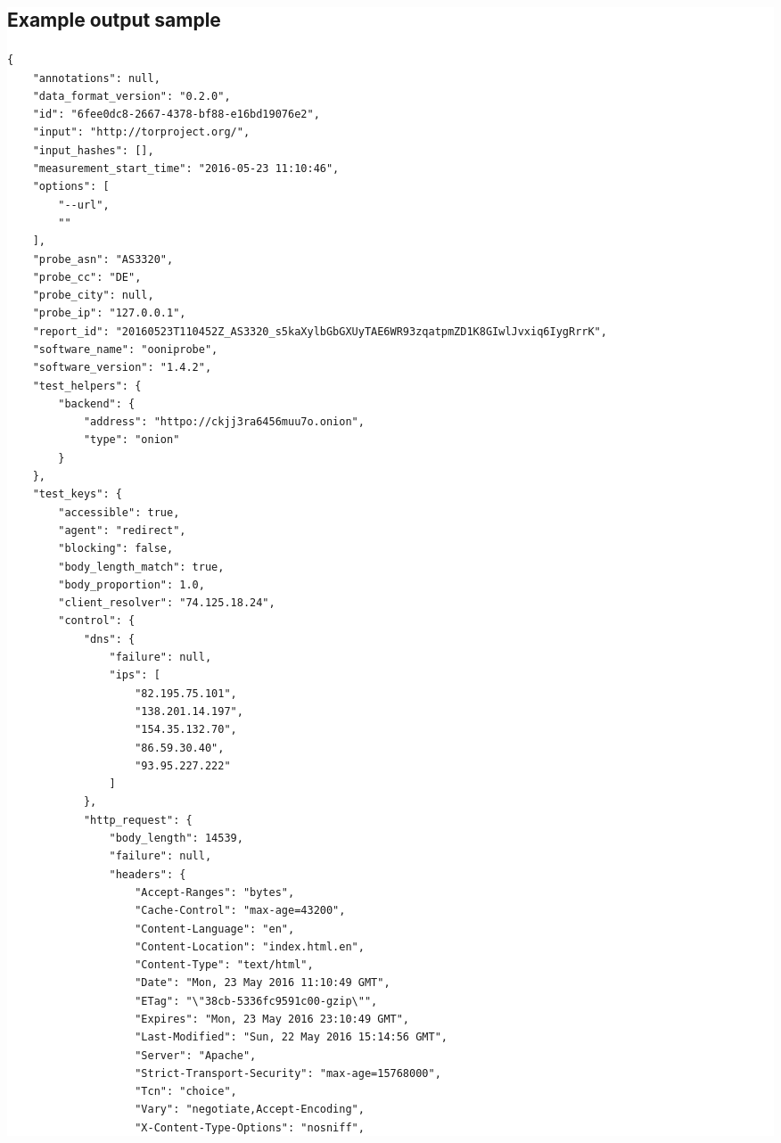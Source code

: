## Example output sample

```
{
    "annotations": null,
    "data_format_version": "0.2.0",
    "id": "6fee0dc8-2667-4378-bf88-e16bd19076e2",
    "input": "http://torproject.org/",
    "input_hashes": [],
    "measurement_start_time": "2016-05-23 11:10:46",
    "options": [
        "--url",
        ""
    ],
    "probe_asn": "AS3320",
    "probe_cc": "DE",
    "probe_city": null,
    "probe_ip": "127.0.0.1",
    "report_id": "20160523T110452Z_AS3320_s5kaXylbGbGXUyTAE6WR93zqatpmZD1K8GIwlJvxiq6IygRrrK",
    "software_name": "ooniprobe",
    "software_version": "1.4.2",
    "test_helpers": {
        "backend": {
            "address": "httpo://ckjj3ra6456muu7o.onion",
            "type": "onion"
        }
    },
    "test_keys": {
        "accessible": true,
        "agent": "redirect",
        "blocking": false,
        "body_length_match": true,
        "body_proportion": 1.0,
        "client_resolver": "74.125.18.24",
        "control": {
            "dns": {
                "failure": null,
                "ips": [
                    "82.195.75.101",
                    "138.201.14.197",
                    "154.35.132.70",
                    "86.59.30.40",
                    "93.95.227.222"
                ]
            },
            "http_request": {
                "body_length": 14539,
                "failure": null,
                "headers": {
                    "Accept-Ranges": "bytes",
                    "Cache-Control": "max-age=43200",
                    "Content-Language": "en",
                    "Content-Location": "index.html.en",
                    "Content-Type": "text/html",
                    "Date": "Mon, 23 May 2016 11:10:49 GMT",
                    "ETag": "\"38cb-5336fc9591c00-gzip\"",
                    "Expires": "Mon, 23 May 2016 23:10:49 GMT",
                    "Last-Modified": "Sun, 22 May 2016 15:14:56 GMT",
                    "Server": "Apache",
                    "Strict-Transport-Security": "max-age=15768000",
                    "Tcn": "choice",
                    "Vary": "negotiate,Accept-Encoding",
                    "X-Content-Type-Options": "nosniff",
```